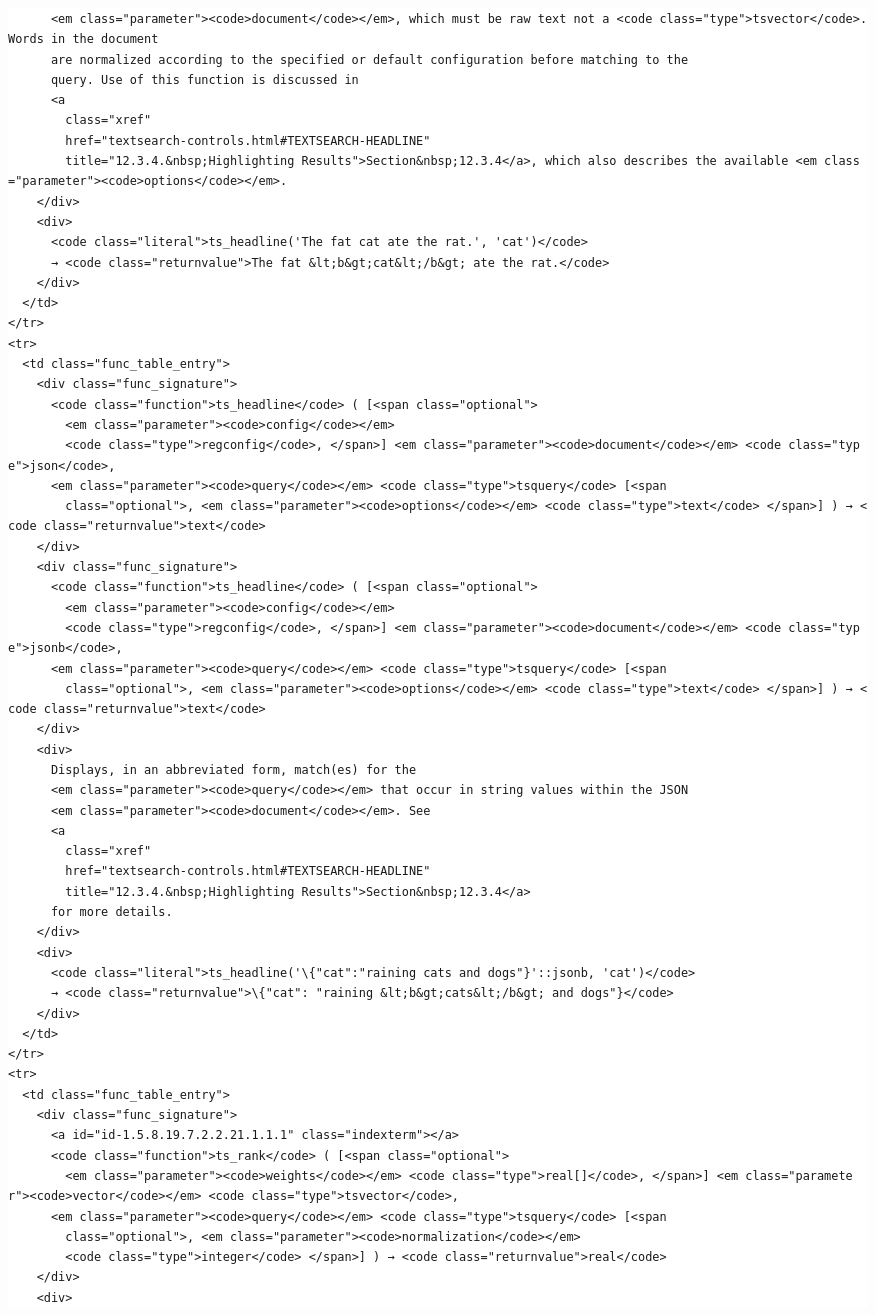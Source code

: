           <em class="parameter"><code>document</code></em>, which must be raw text not a <code class="type">tsvector</code>. Words in the document
          are normalized according to the specified or default configuration before matching to the
          query. Use of this function is discussed in
          <a
            class="xref"
            href="textsearch-controls.html#TEXTSEARCH-HEADLINE"
            title="12.3.4.&nbsp;Highlighting Results">Section&nbsp;12.3.4</a>, which also describes the available <em class="parameter"><code>options</code></em>.
        </div>
        <div>
          <code class="literal">ts_headline('The fat cat ate the rat.', 'cat')</code>
          → <code class="returnvalue">The fat &lt;b&gt;cat&lt;/b&gt; ate the rat.</code>
        </div>
      </td>
    </tr>
    <tr>
      <td class="func_table_entry">
        <div class="func_signature">
          <code class="function">ts_headline</code> ( [<span class="optional">
            <em class="parameter"><code>config</code></em>
            <code class="type">regconfig</code>, </span>] <em class="parameter"><code>document</code></em> <code class="type">json</code>,
          <em class="parameter"><code>query</code></em> <code class="type">tsquery</code> [<span
            class="optional">, <em class="parameter"><code>options</code></em> <code class="type">text</code> </span>] ) → <code class="returnvalue">text</code>
        </div>
        <div class="func_signature">
          <code class="function">ts_headline</code> ( [<span class="optional">
            <em class="parameter"><code>config</code></em>
            <code class="type">regconfig</code>, </span>] <em class="parameter"><code>document</code></em> <code class="type">jsonb</code>,
          <em class="parameter"><code>query</code></em> <code class="type">tsquery</code> [<span
            class="optional">, <em class="parameter"><code>options</code></em> <code class="type">text</code> </span>] ) → <code class="returnvalue">text</code>
        </div>
        <div>
          Displays, in an abbreviated form, match(es) for the
          <em class="parameter"><code>query</code></em> that occur in string values within the JSON
          <em class="parameter"><code>document</code></em>. See
          <a
            class="xref"
            href="textsearch-controls.html#TEXTSEARCH-HEADLINE"
            title="12.3.4.&nbsp;Highlighting Results">Section&nbsp;12.3.4</a>
          for more details.
        </div>
        <div>
          <code class="literal">ts_headline('\{"cat":"raining cats and dogs"}'::jsonb, 'cat')</code>
          → <code class="returnvalue">\{"cat": "raining &lt;b&gt;cats&lt;/b&gt; and dogs"}</code>
        </div>
      </td>
    </tr>
    <tr>
      <td class="func_table_entry">
        <div class="func_signature">
          <a id="id-1.5.8.19.7.2.2.21.1.1.1" class="indexterm"></a>
          <code class="function">ts_rank</code> ( [<span class="optional">
            <em class="parameter"><code>weights</code></em> <code class="type">real[]</code>, </span>] <em class="parameter"><code>vector</code></em> <code class="type">tsvector</code>,
          <em class="parameter"><code>query</code></em> <code class="type">tsquery</code> [<span
            class="optional">, <em class="parameter"><code>normalization</code></em>
            <code class="type">integer</code> </span>] ) → <code class="returnvalue">real</code>
        </div>
        <div>
